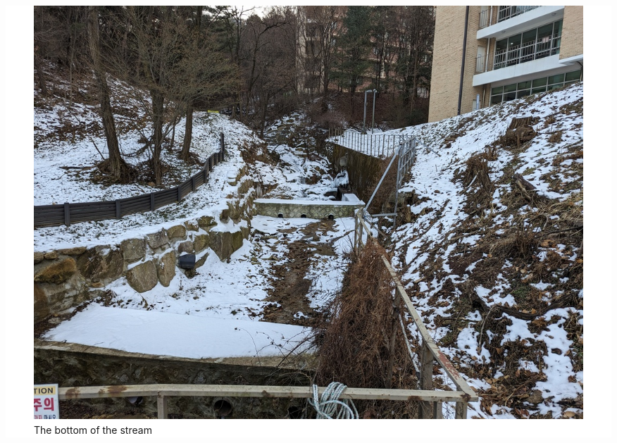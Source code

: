 <figure><img src="seoul/national_uni_hike/bottom.jpg" /><figcaption>The bottom of the stream</figcaption></figure>
